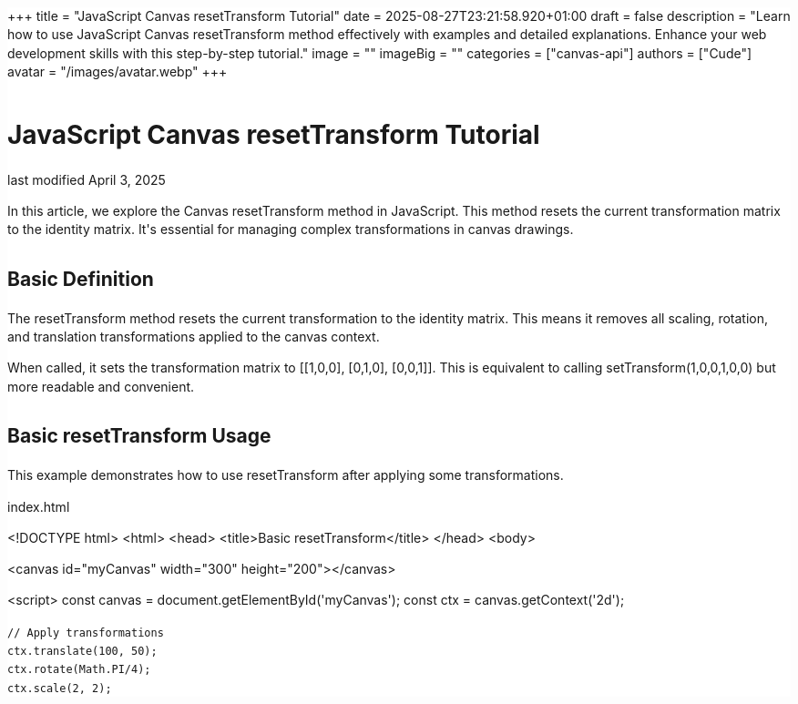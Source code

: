 +++
title = "JavaScript Canvas resetTransform Tutorial"
date = 2025-08-27T23:21:58.920+01:00
draft = false
description = "Learn how to use JavaScript Canvas resetTransform
method effectively with examples and detailed explanations. Enhance your web
development skills with this step-by-step tutorial."
image = ""
imageBig = ""
categories = ["canvas-api"]
authors = ["Cude"]
avatar = "/images/avatar.webp"
+++

# JavaScript Canvas resetTransform Tutorial

last modified April 3, 2025

In this article, we explore the Canvas resetTransform method in JavaScript. This
method resets the current transformation matrix to the identity matrix. It's
essential for managing complex transformations in canvas drawings.

## Basic Definition

The resetTransform method resets the current transformation to
the identity matrix. This means it removes all scaling, rotation, and
translation transformations applied to the canvas context.

When called, it sets the transformation matrix to [[1,0,0], [0,1,0], [0,0,1]].
This is equivalent to calling setTransform(1,0,0,1,0,0) but more
readable and convenient.

## Basic resetTransform Usage

This example demonstrates how to use resetTransform after applying some
transformations.

index.html
    

&lt;!DOCTYPE html&gt;
&lt;html&gt;
&lt;head&gt;
    &lt;title&gt;Basic resetTransform&lt;/title&gt;
&lt;/head&gt;
&lt;body&gt;

&lt;canvas id="myCanvas" width="300" height="200"&gt;&lt;/canvas&gt;

&lt;script&gt;
    const canvas = document.getElementById('myCanvas');
    const ctx = canvas.getContext('2d');
    
    // Apply transformations
    ctx.translate(100, 50);
    ctx.rotate(Math.PI/4);
    ctx.scale(2, 2);
    